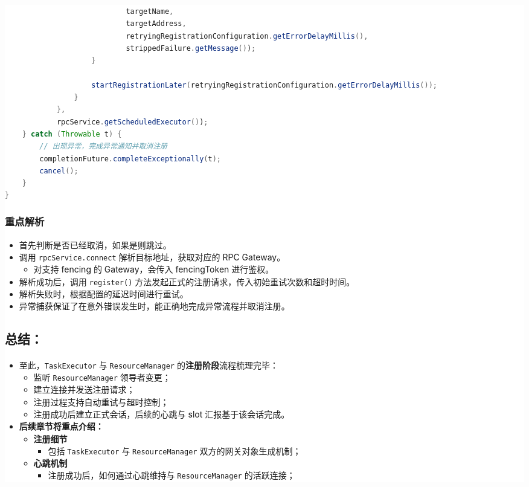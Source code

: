 ~~~java
                            targetName,
                            targetAddress,
                            retryingRegistrationConfiguration.getErrorDelayMillis(),
                            strippedFailure.getMessage());
                    }

                    startRegistrationLater(retryingRegistrationConfiguration.getErrorDelayMillis());
                }
            },
            rpcService.getScheduledExecutor());
    } catch (Throwable t) {
        // 出现异常，完成异常通知并取消注册
        completionFuture.completeExceptionally(t);
        cancel();
    }
}
~~~

### 重点解析

- 首先判断是否已经取消，如果是则跳过。
- 调用 `rpcService.connect` 解析目标地址，获取对应的 RPC Gateway。
  - 对支持 fencing 的 Gateway，会传入 fencingToken 进行鉴权。
- 解析成功后，调用 `register()` 方法发起正式的注册请求，传入初始重试次数和超时时间。
- 解析失败时，根据配置的延迟时间进行重试。
- 异常捕获保证了在意外错误发生时，能正确地完成异常流程并取消注册。

## 总结：

- 至此，`TaskExecutor` 与 `ResourceManager` 的**注册阶段**流程梳理完毕：
  - 监听 `ResourceManager` 领导者变更；
  - 建立连接并发送注册请求；
  - 注册过程支持自动重试与超时控制；
  - 注册成功后建立正式会话，后续的心跳与 slot 汇报基于该会话完成。
- **后续章节将重点介绍：**
  - **注册细节**
    -  包括 `TaskExecutor` 与 `ResourceManager` 双方的网关对象生成机制；
  - **心跳机制**
    -  注册成功后，如何通过心跳维持与 `ResourceManager` 的活跃连接；
